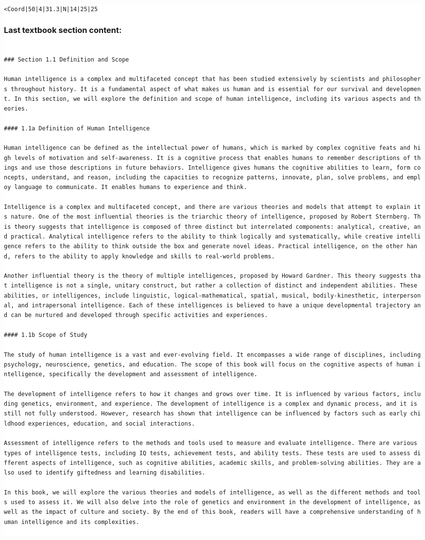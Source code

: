 ```
<Coord|50|4|31.3|N|14|25|25
```

### Last textbook section content:
```

### Section 1.1 Definition and Scope

Human intelligence is a complex and multifaceted concept that has been studied extensively by scientists and philosophers throughout history. It is a fundamental aspect of what makes us human and is essential for our survival and development. In this section, we will explore the definition and scope of human intelligence, including its various aspects and theories.

#### 1.1a Definition of Human Intelligence

Human intelligence can be defined as the intellectual power of humans, which is marked by complex cognitive feats and high levels of motivation and self-awareness. It is a cognitive process that enables humans to remember descriptions of things and use those descriptions in future behaviors. Intelligence gives humans the cognitive abilities to learn, form concepts, understand, and reason, including the capacities to recognize patterns, innovate, plan, solve problems, and employ language to communicate. It enables humans to experience and think.

Intelligence is a complex and multifaceted concept, and there are various theories and models that attempt to explain its nature. One of the most influential theories is the triarchic theory of intelligence, proposed by Robert Sternberg. This theory suggests that intelligence is composed of three distinct but interrelated components: analytical, creative, and practical. Analytical intelligence refers to the ability to think logically and systematically, while creative intelligence refers to the ability to think outside the box and generate novel ideas. Practical intelligence, on the other hand, refers to the ability to apply knowledge and skills to real-world problems.

Another influential theory is the theory of multiple intelligences, proposed by Howard Gardner. This theory suggests that intelligence is not a single, unitary construct, but rather a collection of distinct and independent abilities. These abilities, or intelligences, include linguistic, logical-mathematical, spatial, musical, bodily-kinesthetic, interpersonal, and intrapersonal intelligence. Each of these intelligences is believed to have a unique developmental trajectory and can be nurtured and developed through specific activities and experiences.

#### 1.1b Scope of Study

The study of human intelligence is a vast and ever-evolving field. It encompasses a wide range of disciplines, including psychology, neuroscience, genetics, and education. The scope of this book will focus on the cognitive aspects of human intelligence, specifically the development and assessment of intelligence.

The development of intelligence refers to how it changes and grows over time. It is influenced by various factors, including genetics, environment, and experience. The development of intelligence is a complex and dynamic process, and it is still not fully understood. However, research has shown that intelligence can be influenced by factors such as early childhood experiences, education, and social interactions.

Assessment of intelligence refers to the methods and tools used to measure and evaluate intelligence. There are various types of intelligence tests, including IQ tests, achievement tests, and ability tests. These tests are used to assess different aspects of intelligence, such as cognitive abilities, academic skills, and problem-solving abilities. They are also used to identify giftedness and learning disabilities.

In this book, we will explore the various theories and models of intelligence, as well as the different methods and tools used to assess it. We will also delve into the role of genetics and environment in the development of intelligence, as well as the impact of culture and society. By the end of this book, readers will have a comprehensive understanding of human intelligence and its complexities.


```